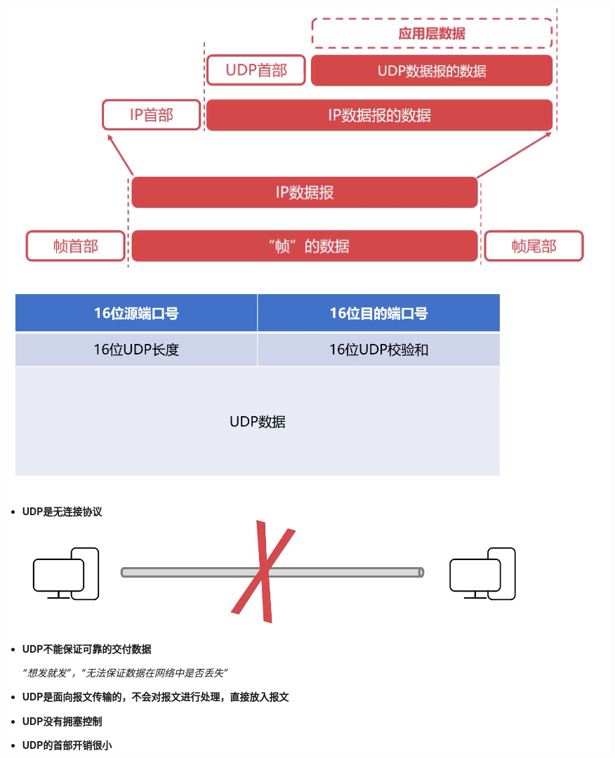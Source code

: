 ![image](../youdaonote-images/3E0EF64C7787441E9CD91E8EEDA9FF0C.png)
![image](../youdaonote-images/BA1B80BC92C04152835313D98D7D3A15.png)
- **UDP是无连接协议**
![image](../youdaonote-images/046827D5EE0946F4978381E5487C9AF2.png)
- **UDP不能保证可靠的交付数据**

    *“想发就发”，“无法保证数据在网络中是否丢失”*
- **UDP是面向报文传输的，不会对报文进行处理，直接放入报文**
- **UDP没有拥塞控制**
- **UDP的首部开销很小**
    
